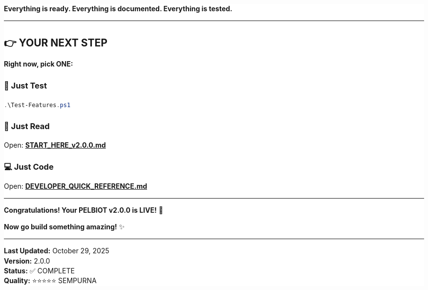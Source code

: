 **Everything is ready. Everything is documented. Everything is tested.**

---

## 👉 YOUR NEXT STEP

**Right now, pick ONE:**

### 🧪 Just Test
```powershell
.\Test-Features.ps1
```

### 📖 Just Read
Open: **[START_HERE_v2.0.0.md](START_HERE_v2.0.0.md)**

### 💻 Just Code
Open: **[DEVELOPER_QUICK_REFERENCE.md](DEVELOPER_QUICK_REFERENCE.md)**

---

**Congratulations! Your PELBIOT v2.0.0 is LIVE!** 🚀

**Now go build something amazing!** ✨

---

**Last Updated:** October 29, 2025  
**Version:** 2.0.0  
**Status:** ✅ COMPLETE  
**Quality:** ⭐⭐⭐⭐⭐ SEMPURNA
